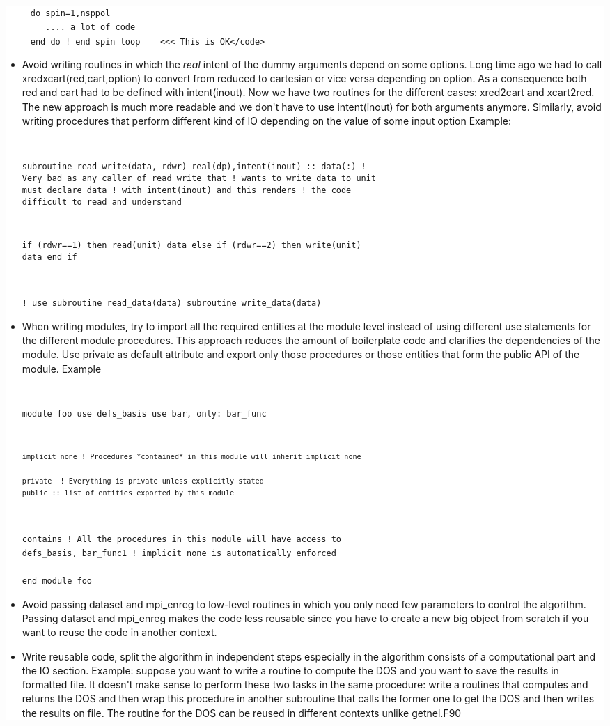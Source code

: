          do spin=1,nsppol
            .... a lot of code
         end do ! end spin loop    <<< This is OK</code>

  * Avoid writing routines in which the *real* intent of the dummy arguments depend on some options. Long time ago we had to call xredxcart(red,cart,option) to convert from reduced to cartesian or vice versa depending on option. As a consequence both red and cart had to be defined with intent(inout). Now we have two routines for the different cases: xred2cart and xcart2red. The new approach is much more readable and we don't have to use intent(inout) for both arguments anymore. Similarly, avoid writing procedures that perform different kind of IO depending on the value of some input option Example:<code> 
  
    subroutine read_write(data, rdwr)
      real(dp),intent(inout) :: data(:)
      ! Very bad as any caller of read_write that 
      ! wants to write data to unit  must declare data 
      ! with intent(inout) and this renders 
      ! the code difficult to read and understand
     
      if (rdwr==1) then
         read(unit) data
       else if (rdwr==2) then
         write(unit) data
       end if  
       
     ! use
     subroutine read_data(data)
     subroutine write_data(data) 
     </code>
     
  * When writing modules, try to import all the required entities at the module level instead of using different use statements for the different module procedures. This approach reduces the amount of boilerplate code and clarifies the dependencies of the module. Use private as default attribute and export only those procedures or those entities that form the public API of the module. Example<code>

     module foo 
        use defs_basis
        use bar, only: bar_func
         
        implicit none ! Procedures *contained* in this module will inherit implicit none
        
        private  ! Everything is private unless explicitly stated
        public :: list_of_entities_exported_by_this_module
        
     contains
        ! All the procedures in this module will have access to defs_basis, bar_func1
        ! implicit none is automatically enforced   
     end module foo</code>
     
   * Avoid passing dataset and mpi_enreg to low-level routines in which you only need few parameters to control the algorithm. Passing dataset and mpi_enreg makes the code less reusable since you have to create a new big object from scratch if you want to reuse the code in another context. 

   * Write reusable code, split the algorithm in independent steps especially in the algorithm consists of a computational part and the IO section. Example: suppose you want to write a routine to compute the DOS and you want to save the results in formatted file. It doesn't make sense to perform these two tasks in the same procedure: write a routines that computes and returns the DOS and then wrap this procedure in another subroutine that calls the former one to get the DOS and then writes the results on file. The routine for the DOS can be reused in different contexts unlike getnel.F90
